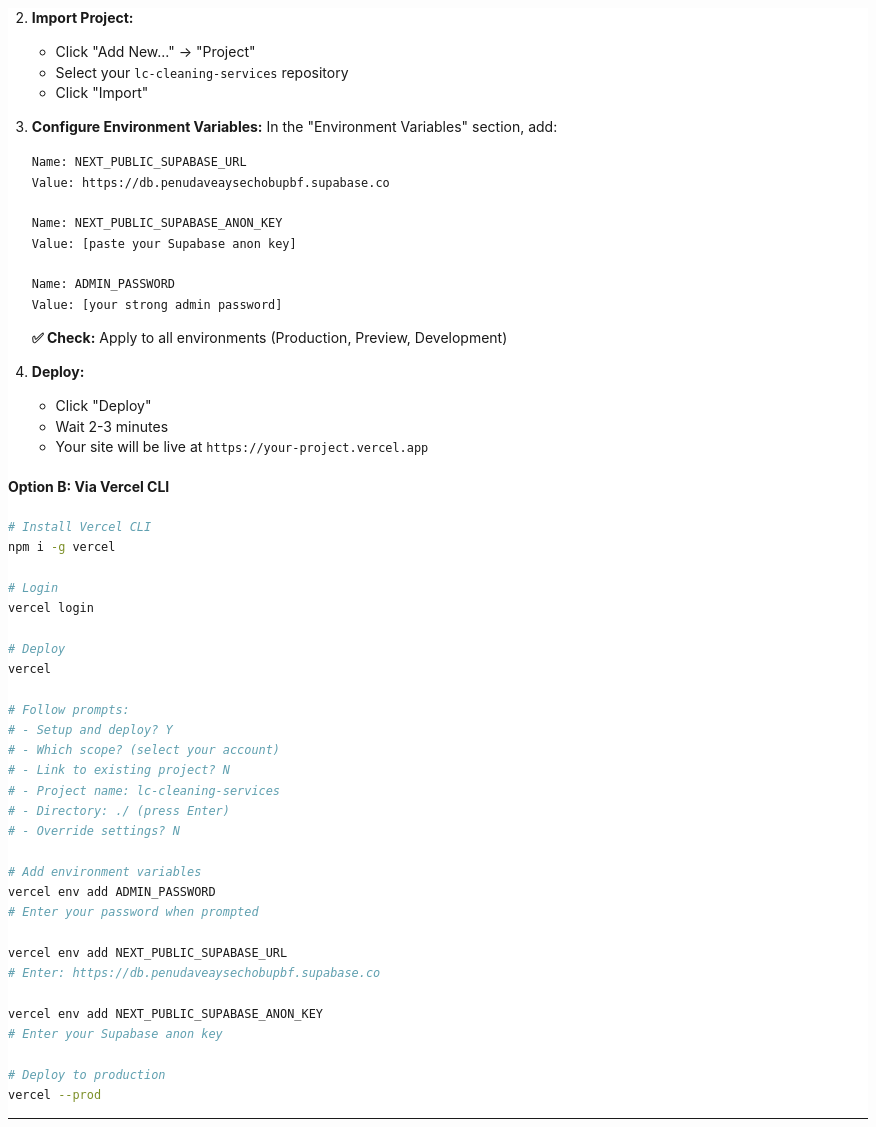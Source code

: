 2. **Import Project:**
   - Click "Add New..." → "Project"
   - Select your `lc-cleaning-services` repository
   - Click "Import"

3. **Configure Environment Variables:**
   In the "Environment Variables" section, add:
   
   ```
   Name: NEXT_PUBLIC_SUPABASE_URL
   Value: https://db.penudaveaysechobupbf.supabase.co
   
   Name: NEXT_PUBLIC_SUPABASE_ANON_KEY
   Value: [paste your Supabase anon key]
   
   Name: ADMIN_PASSWORD
   Value: [your strong admin password]
   ```
   
   **✅ Check:** Apply to all environments (Production, Preview, Development)

4. **Deploy:**
   - Click "Deploy"
   - Wait 2-3 minutes
   - Your site will be live at `https://your-project.vercel.app`

#### Option B: Via Vercel CLI

```bash
# Install Vercel CLI
npm i -g vercel

# Login
vercel login

# Deploy
vercel

# Follow prompts:
# - Setup and deploy? Y
# - Which scope? (select your account)
# - Link to existing project? N
# - Project name: lc-cleaning-services
# - Directory: ./ (press Enter)
# - Override settings? N

# Add environment variables
vercel env add ADMIN_PASSWORD
# Enter your password when prompted

vercel env add NEXT_PUBLIC_SUPABASE_URL
# Enter: https://db.penudaveaysechobupbf.supabase.co

vercel env add NEXT_PUBLIC_SUPABASE_ANON_KEY
# Enter your Supabase anon key

# Deploy to production
vercel --prod
```

---